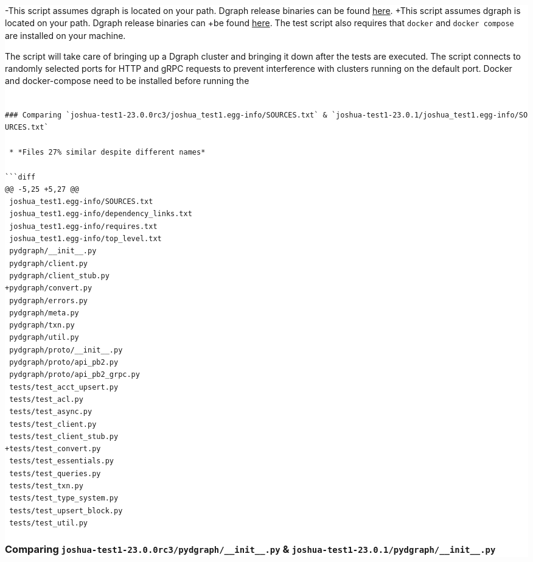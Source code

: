 -This script assumes dgraph is located on your path.  Dgraph release binaries can be found [here](https://github.com/dgraph-io/dgraph/releases).
+This script assumes dgraph is located on your path. Dgraph release binaries can
+be found [here](https://github.com/dgraph-io/dgraph/releases).
 The test script also requires that `docker` and `docker compose` are installed on
 your machine.
 
 The script will take care of bringing up a Dgraph cluster and bringing it down
 after the tests are executed. The script connects to randomly selected ports for
 HTTP and gRPC requests to prevent interference with clusters running on the
 default port. Docker and docker-compose need to be installed before running the
```

### Comparing `joshua-test1-23.0.0rc3/joshua_test1.egg-info/SOURCES.txt` & `joshua-test1-23.0.1/joshua_test1.egg-info/SOURCES.txt`

 * *Files 27% similar despite different names*

```diff
@@ -5,25 +5,27 @@
 joshua_test1.egg-info/SOURCES.txt
 joshua_test1.egg-info/dependency_links.txt
 joshua_test1.egg-info/requires.txt
 joshua_test1.egg-info/top_level.txt
 pydgraph/__init__.py
 pydgraph/client.py
 pydgraph/client_stub.py
+pydgraph/convert.py
 pydgraph/errors.py
 pydgraph/meta.py
 pydgraph/txn.py
 pydgraph/util.py
 pydgraph/proto/__init__.py
 pydgraph/proto/api_pb2.py
 pydgraph/proto/api_pb2_grpc.py
 tests/test_acct_upsert.py
 tests/test_acl.py
 tests/test_async.py
 tests/test_client.py
 tests/test_client_stub.py
+tests/test_convert.py
 tests/test_essentials.py
 tests/test_queries.py
 tests/test_txn.py
 tests/test_type_system.py
 tests/test_upsert_block.py
 tests/test_util.py
```

### Comparing `joshua-test1-23.0.0rc3/pydgraph/__init__.py` & `joshua-test1-23.0.1/pydgraph/__init__.py`
